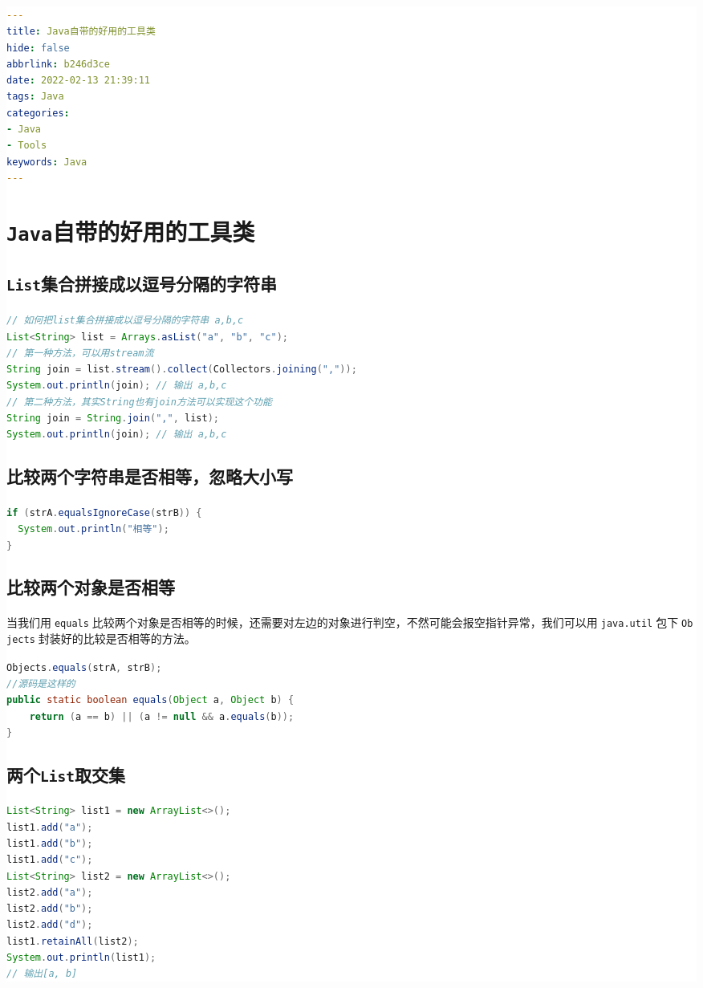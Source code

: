 ```yaml
---
title: Java自带的好用的工具类
hide: false
abbrlink: b246d3ce
date: 2022-02-13 21:39:11
tags: Java
categories: 
- Java
- Tools
keywords: Java
---
```


# ``Java``自带的好用的工具类

## ``List``集合拼接成以逗号分隔的字符串

```java
// 如何把list集合拼接成以逗号分隔的字符串 a,b,c 
List<String> list = Arrays.asList("a", "b", "c");  
// 第一种方法，可以用stream流 
String join = list.stream().collect(Collectors.joining(","));  
System.out.println(join); // 输出 a,b,c 
// 第二种方法，其实String也有join方法可以实现这个功能 
String join = String.join(",", list);  
System.out.println(join); // 输出 a,b,c
```



## 比较两个字符串是否相等，忽略大小写
```java
if (strA.equalsIgnoreCase(strB)) {  
  System.out.println("相等");  
}
```

## 比较两个对象是否相等
当我们用 ``equals`` 比较两个对象是否相等的时候，还需要对左边的对象进行判空，不然可能会报空指针异常，我们可以用 ``java.util`` 包下 ``Objects`` 封装好的比较是否相等的方法。

```java
Objects.equals(strA, strB);
//源码是这样的
public static boolean equals(Object a, Object b) {  
    return (a == b) || (a != null && a.equals(b));  
}
```

## 两个``List``取交集
```java
List<String> list1 = new ArrayList<>();  
list1.add("a");  
list1.add("b");  
list1.add("c");  
List<String> list2 = new ArrayList<>();  
list2.add("a");  
list2.add("b");  
list2.add("d");  
list1.retainAll(list2);  
System.out.println(list1);
// 输出[a, b]
```